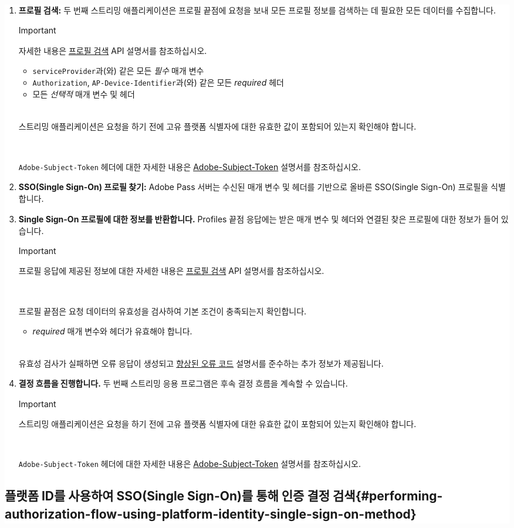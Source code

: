 1. **프로필 검색:** 두 번째 스트리밍 애플리케이션은 프로필 끝점에 요청을 보내 모든 프로필 정보를 검색하는 데 필요한 모든 데이터를 수집합니다.

   >[!IMPORTANT]
   >
   > 자세한 내용은 [프로필 검색](../../apis/profiles-apis/rest-api-v2-profiles-apis-retrieve-profiles.md) API 설명서를 참조하십시오.
   > 
   > * `serviceProvider`과(와) 같은 모든 _필수_ 매개 변수
   > * `Authorization`, `AP-Device-Identifier`과(와) 같은 모든 _required_ 헤더
   > * 모든 _선택적_ 매개 변수 및 헤더
   >
   > <br/>
   > 
   > 스트리밍 애플리케이션은 요청을 하기 전에 고유 플랫폼 식별자에 대한 유효한 값이 포함되어 있는지 확인해야 합니다.
   >
   > <br/>
   > 
   > `Adobe-Subject-Token` 헤더에 대한 자세한 내용은 [Adobe-Subject-Token](../../appendix/headers/rest-api-v2-appendix-headers-adobe-subject-token.md) 설명서를 참조하십시오.

1. **SSO(Single Sign-On) 프로필 찾기:** Adobe Pass 서버는 수신된 매개 변수 및 헤더를 기반으로 올바른 SSO(Single Sign-On) 프로필을 식별합니다.

1. **Single Sign-On 프로필에 대한 정보를 반환합니다.** Profiles 끝점 응답에는 받은 매개 변수 및 헤더와 연결된 찾은 프로필에 대한 정보가 들어 있습니다.

   >[!IMPORTANT]
   >
   > 프로필 응답에 제공된 정보에 대한 자세한 내용은 [프로필 검색](../../apis/profiles-apis/rest-api-v2-profiles-apis-retrieve-profiles.md) API 설명서를 참조하십시오.
   >
   > <br/>
   > 
   > 프로필 끝점은 요청 데이터의 유효성을 검사하여 기본 조건이 충족되는지 확인합니다.
   >
   > * _required_ 매개 변수와 헤더가 유효해야 합니다.
   >
   > <br/>
   > 
   > 유효성 검사가 실패하면 오류 응답이 생성되고 [향상된 오류 코드](../../../../features-standard/error-reporting/enhanced-error-codes.md) 설명서를 준수하는 추가 정보가 제공됩니다.

1. **결정 흐름을 진행합니다.** 두 번째 스트리밍 응용 프로그램은 후속 결정 흐름을 계속할 수 있습니다.

   >[!IMPORTANT]
   >
   > 스트리밍 애플리케이션은 요청을 하기 전에 고유 플랫폼 식별자에 대한 유효한 값이 포함되어 있는지 확인해야 합니다.
   >
   > <br/>
   > 
   > `Adobe-Subject-Token` 헤더에 대한 자세한 내용은 [Adobe-Subject-Token](../../appendix/headers/rest-api-v2-appendix-headers-adobe-subject-token.md) 설명서를 참조하십시오.

## 플랫폼 ID를 사용하여 SSO(Single Sign-On)를 통해 인증 결정 검색{#performing-authorization-flow-using-platform-identity-single-sign-on-method}
